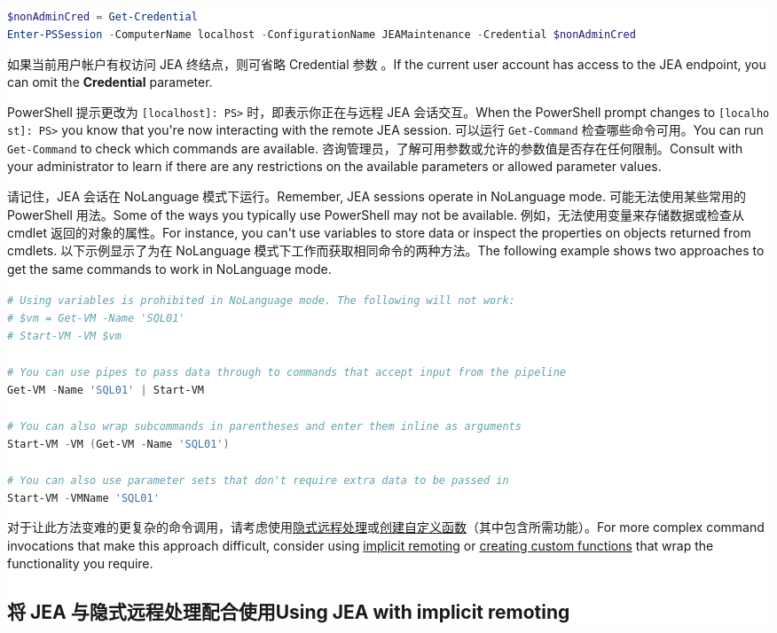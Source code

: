 ```powershell
$nonAdminCred = Get-Credential
Enter-PSSession -ComputerName localhost -ConfigurationName JEAMaintenance -Credential $nonAdminCred
```

<span data-ttu-id="d6c61-114">如果当前用户帐户有权访问 JEA 终结点，则可省略 Credential 参数  。</span><span class="sxs-lookup"><span data-stu-id="d6c61-114">If the current user account has access to the JEA endpoint, you can omit the **Credential** parameter.</span></span>

<span data-ttu-id="d6c61-115">PowerShell 提示更改为 `[localhost]: PS>` 时，即表示你正在与远程 JEA 会话交互。</span><span class="sxs-lookup"><span data-stu-id="d6c61-115">When the PowerShell prompt changes to `[localhost]: PS>` you know that you're now interacting with the remote JEA session.</span></span> <span data-ttu-id="d6c61-116">可以运行 `Get-Command` 检查哪些命令可用。</span><span class="sxs-lookup"><span data-stu-id="d6c61-116">You can run `Get-Command` to check which commands are available.</span></span> <span data-ttu-id="d6c61-117">咨询管理员，了解可用参数或允许的参数值是否存在任何限制。</span><span class="sxs-lookup"><span data-stu-id="d6c61-117">Consult with your administrator to learn if there are any restrictions on the available parameters or allowed parameter values.</span></span>

<span data-ttu-id="d6c61-118">请记住，JEA 会话在 NoLanguage 模式下运行。</span><span class="sxs-lookup"><span data-stu-id="d6c61-118">Remember, JEA sessions operate in NoLanguage mode.</span></span> <span data-ttu-id="d6c61-119">可能无法使用某些常用的 PowerShell 用法。</span><span class="sxs-lookup"><span data-stu-id="d6c61-119">Some of the ways you typically use PowerShell may not be available.</span></span> <span data-ttu-id="d6c61-120">例如，无法使用变量来存储数据或检查从 cmdlet 返回的对象的属性。</span><span class="sxs-lookup"><span data-stu-id="d6c61-120">For instance, you can't use variables to store data or inspect the properties on objects returned from cmdlets.</span></span> <span data-ttu-id="d6c61-121">以下示例显示了为在 NoLanguage 模式下工作而获取相同命令的两种方法。</span><span class="sxs-lookup"><span data-stu-id="d6c61-121">The following example shows two approaches to get the same commands to work in NoLanguage mode.</span></span>

```powershell
# Using variables is prohibited in NoLanguage mode. The following will not work:
# $vm = Get-VM -Name 'SQL01'
# Start-VM -VM $vm

# You can use pipes to pass data through to commands that accept input from the pipeline
Get-VM -Name 'SQL01' | Start-VM

# You can also wrap subcommands in parentheses and enter them inline as arguments
Start-VM -VM (Get-VM -Name 'SQL01')

# You can also use parameter sets that don't require extra data to be passed in
Start-VM -VMName 'SQL01'
```

<span data-ttu-id="d6c61-122">对于让此方法变难的更复杂的命令调用，请考虑使用[隐式远程处理](#using-jea-with-implicit-remoting)或[创建自定义函数](role-capabilities.md#creating-custom-functions)（其中包含所需功能）。</span><span class="sxs-lookup"><span data-stu-id="d6c61-122">For more complex command invocations that make this approach difficult, consider using [implicit remoting](#using-jea-with-implicit-remoting) or [creating custom functions](role-capabilities.md#creating-custom-functions) that wrap the functionality you require.</span></span>

## <a name="using-jea-with-implicit-remoting"></a><span data-ttu-id="d6c61-123">将 JEA 与隐式远程处理配合使用</span><span class="sxs-lookup"><span data-stu-id="d6c61-123">Using JEA with implicit remoting</span></span>
